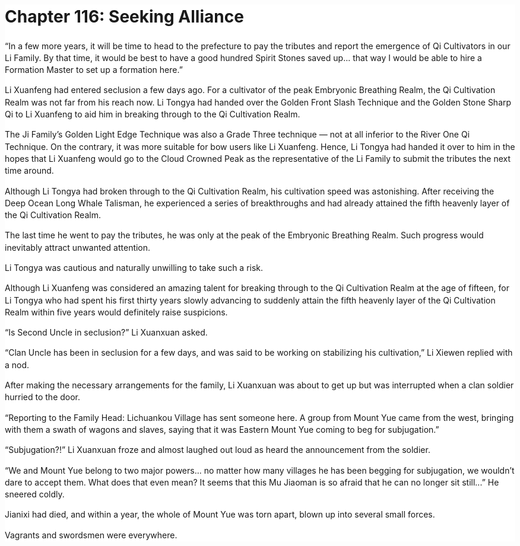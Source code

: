 


# Chapter 116: Seeking Alliance

“In a few more years, it will be time to head to the prefecture to pay the tributes and report the emergence of Qi Cultivators in our Li Family. By that time, it would be best to have a good hundred Spirit Stones saved up... that way I would be able to hire a Formation Master to set up a formation here.”

Li Xuanfeng had entered seclusion a few days ago. For a cultivator of the peak Embryonic Breathing Realm, the Qi Cultivation Realm was not far from his reach now. Li Tongya had handed over the Golden Front Slash Technique and the Golden Stone Sharp Qi to Li Xuanfeng to aid him in breaking through to the Qi Cultivation Realm.

The Ji Family’s Golden Light Edge Technique was also a Grade Three technique — not at all inferior to the River One Qi Technique. On the contrary, it was more suitable for bow users like Li Xuanfeng. Hence, Li Tongya had handed it over to him in the hopes that Li Xuanfeng would go to the Cloud Crowned Peak as the representative of the Li Family to submit the tributes the next time around.

Although Li Tongya had broken through to the Qi Cultivation Realm, his cultivation speed was astonishing. After receiving the Deep Ocean Long Whale Talisman, he experienced a series of breakthroughs and had already attained the fifth heavenly layer of the Qi Cultivation Realm.

The last time he went to pay the tributes, he was only at the peak of the Embryonic Breathing Realm. Such progress would inevitably attract unwanted attention.

Li Tongya was cautious and naturally unwilling to take such a risk.

Although Li Xuanfeng was considered an amazing talent for breaking through to the Qi Cultivation Realm at the age of fifteen, for Li Tongya who had spent his first thirty years slowly advancing to suddenly attain the fifth heavenly layer of the Qi Cultivation Realm within five years would definitely raise suspicions.

“Is Second Uncle in seclusion?” Li Xuanxuan asked.

“Clan Uncle has been in seclusion for a few days, and was said to be working on stabilizing his cultivation,” Li Xiewen replied with a nod.

After making the necessary arrangements for the family, Li Xuanxuan was about to get up but was interrupted when a clan soldier hurried to the door.

“Reporting to the Family Head: Lichuankou Village has sent someone here. A group from Mount Yue came from the west, bringing with them a swath of wagons and slaves, saying that it was Eastern Mount Yue coming to beg for subjugation.”

“Subjugation?!” Li Xuanxuan froze and almost laughed out loud as heard the announcement from the soldier.

“We and Mount Yue belong to two major powers... no matter how many villages he has been begging for subjugation, we wouldn’t dare to accept them. What does that even mean? It seems that this Mu Jiaoman is so afraid that he can no longer sit still...” He sneered coldly.

Jianixi had died, and within a year, the whole of Mount Yue was torn apart, blown up into several small forces.

Vagrants and swordsmen were everywhere.
